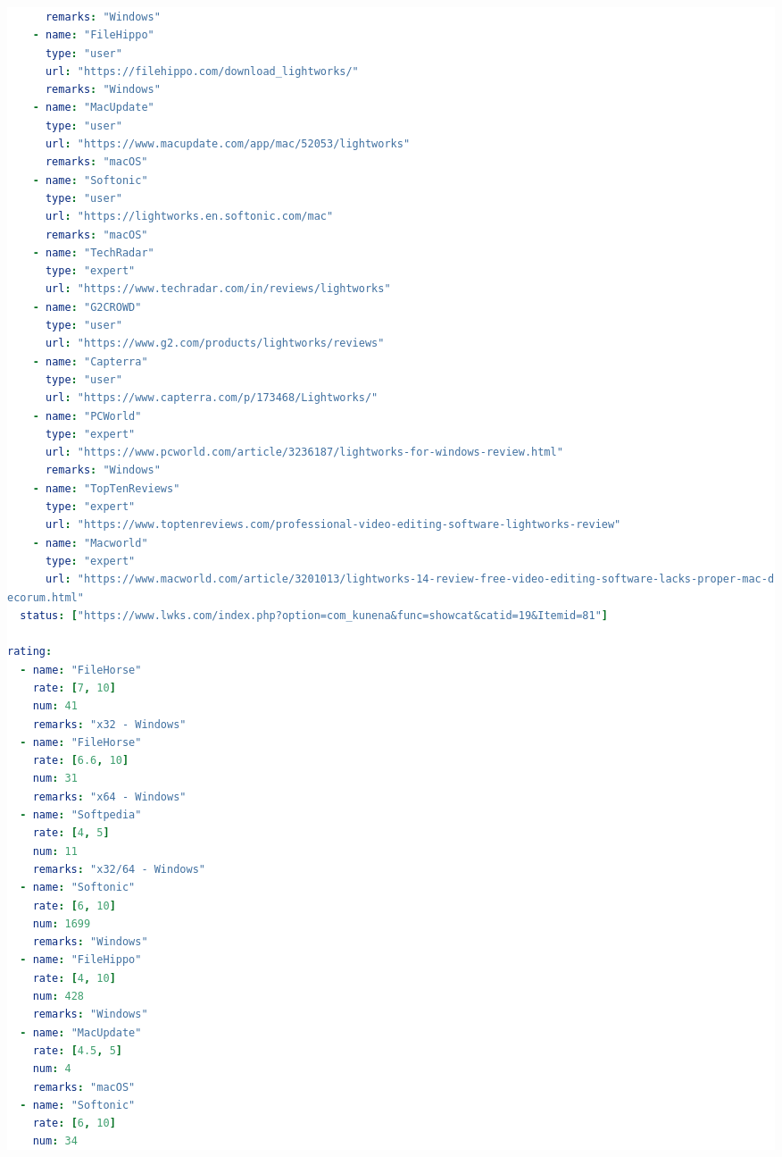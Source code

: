 ```yaml
      remarks: "Windows"
    - name: "FileHippo"
      type: "user"
      url: "https://filehippo.com/download_lightworks/"
      remarks: "Windows"
    - name: "MacUpdate"
      type: "user"
      url: "https://www.macupdate.com/app/mac/52053/lightworks"
      remarks: "macOS"
    - name: "Softonic"
      type: "user"
      url: "https://lightworks.en.softonic.com/mac"
      remarks: "macOS"
    - name: "TechRadar"
      type: "expert"
      url: "https://www.techradar.com/in/reviews/lightworks"
    - name: "G2CROWD"
      type: "user"
      url: "https://www.g2.com/products/lightworks/reviews"
    - name: "Capterra"
      type: "user"
      url: "https://www.capterra.com/p/173468/Lightworks/"
    - name: "PCWorld"
      type: "expert"
      url: "https://www.pcworld.com/article/3236187/lightworks-for-windows-review.html"
      remarks: "Windows"
    - name: "TopTenReviews"
      type: "expert"
      url: "https://www.toptenreviews.com/professional-video-editing-software-lightworks-review"
    - name: "Macworld"
      type: "expert"
      url: "https://www.macworld.com/article/3201013/lightworks-14-review-free-video-editing-software-lacks-proper-mac-decorum.html"
  status: ["https://www.lwks.com/index.php?option=com_kunena&func=showcat&catid=19&Itemid=81"]

rating:
  - name: "FileHorse"
    rate: [7, 10]
    num: 41
    remarks: "x32 - Windows"
  - name: "FileHorse"
    rate: [6.6, 10]
    num: 31
    remarks: "x64 - Windows"
  - name: "Softpedia"
    rate: [4, 5]
    num: 11
    remarks: "x32/64 - Windows"
  - name: "Softonic"
    rate: [6, 10]
    num: 1699
    remarks: "Windows"
  - name: "FileHippo"
    rate: [4, 10]
    num: 428
    remarks: "Windows"
  - name: "MacUpdate"
    rate: [4.5, 5]
    num: 4
    remarks: "macOS"
  - name: "Softonic"
    rate: [6, 10]
    num: 34
```